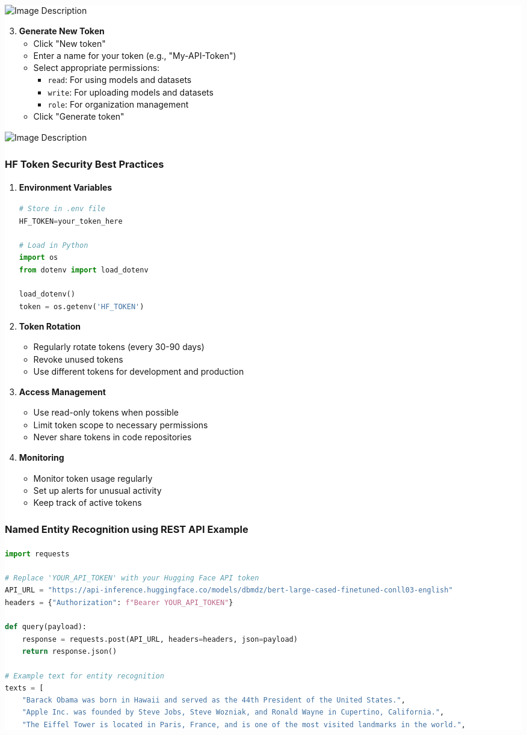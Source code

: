 
![Image Description](https://github.com/nikbearbrown/ENGR-0201-Organizing-Academic-Success-AI-for-Personalized-Learning/blob/main/ENGR_0201/HF_3.jpg)


3. **Generate New Token**
   - Click "New token"
   - Enter a name for your token (e.g., "My-API-Token")
   - Select appropriate permissions:
     - `read`: For using models and datasets
     - `write`: For uploading models and datasets
     - `role`: For organization management
   - Click "Generate token"


![Image Description](https://github.com/nikbearbrown/ENGR-0201-Organizing-Academic-Success-AI-for-Personalized-Learning/blob/main/ENGR_0201/HF_4.jpg)


### HF Token Security Best Practices
1. **Environment Variables**
   ```python
   # Store in .env file
   HF_TOKEN=your_token_here
   
   # Load in Python
   import os
   from dotenv import load_dotenv
   
   load_dotenv()
   token = os.getenv('HF_TOKEN')
   ```

2. **Token Rotation**
   - Regularly rotate tokens (every 30-90 days)
   - Revoke unused tokens
   - Use different tokens for development and production

3. **Access Management**
   - Use read-only tokens when possible
   - Limit token scope to necessary permissions
   - Never share tokens in code repositories

4. **Monitoring**
   - Monitor token usage regularly
   - Set up alerts for unusual activity
   - Keep track of active tokens

### Named Entity Recognition using REST API Example
```python
import requests

# Replace 'YOUR_API_TOKEN' with your Hugging Face API token
API_URL = "https://api-inference.huggingface.co/models/dbmdz/bert-large-cased-finetuned-conll03-english"
headers = {"Authorization": f"Bearer YOUR_API_TOKEN"}

def query(payload):
    response = requests.post(API_URL, headers=headers, json=payload)
    return response.json()

# Example text for entity recognition
texts = [
    "Barack Obama was born in Hawaii and served as the 44th President of the United States.",
    "Apple Inc. was founded by Steve Jobs, Steve Wozniak, and Ronald Wayne in Cupertino, California.",
    "The Eiffel Tower is located in Paris, France, and is one of the most visited landmarks in the world.",
```